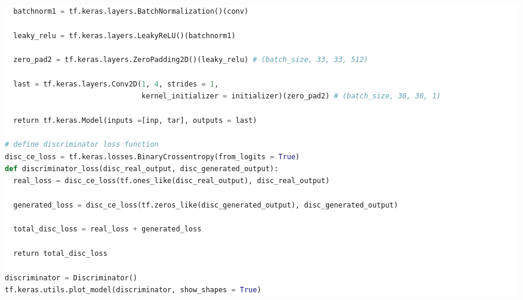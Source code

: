 ```py
  batchnorm1 = tf.keras.layers.BatchNormalization()(conv)

  leaky_relu = tf.keras.layers.LeakyReLU()(batchnorm1)

  zero_pad2 = tf.keras.layers.ZeroPadding2D()(leaky_relu) # (batch_size, 33, 33, 512)

  last = tf.keras.layers.Conv2D(1, 4, strides = 1,
                                kernel_initializer = initializer)(zero_pad2) # (batch_size, 30, 30, 1)

  return tf.keras.Model(inputs =[inp, tar], outputs = last)

# define discriminator loss function
disc_ce_loss = tf.keras.losses.BinaryCrossentropy(from_logits = True)
def discriminator_loss(disc_real_output, disc_generated_output):
  real_loss = disc_ce_loss(tf.ones_like(disc_real_output), disc_real_output)

  generated_loss = disc_ce_loss(tf.zeros_like(disc_generated_output), disc_generated_output)

  total_disc_loss = real_loss + generated_loss

  return total_disc_loss

discriminator = Discriminator()
tf.keras.utils.plot_model(discriminator, show_shapes = True)
```
